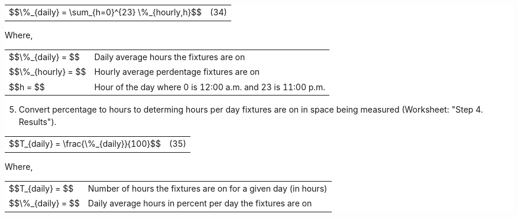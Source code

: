 <table class="equation-table">
<tbody>
  <tr>
    <td class="tg-0pky">$$\%_{daily} = \sum_{h=0}^{23} \%_{hourly,h}$$</th>
    <td class="tg-0pky">(34)</th>
  </tr>
</tbody>
</table>

Where, 

<table class="equation-table">
<tbody>
  <tr>
    <td class="tg-0pky">$$\%_{daily} = $$</th>
    <td class="tg-0pky">Daily average hours the fixtures are on</th>
  </tr>
  <tr>
    <td class="tg-0pky">$$\%_{hourly} = $$</th>
    <td class="tg-0pky">Hourly average perdentage fixtures are on</th>
  </tr>
  <tr>
    <td class="tg-0pky">$$h = $$</th>
    <td class="tg-0pky">Hour of the day where 0 is 12:00 a.m. and 23 is 11:00 p.m.</th>
  </tr>
</tbody>
</table>

5. Convert percentage to hours to determing hours per day fixtures are on in space being measured (Worksheet: "Step 4. Results").

<table class="equation-table">
<tbody>
  <tr>
    <td class="tg-0pky">$$T_{daily} = \frac{\%_{daily}}{100}$$</th>
    <td class="tg-0pky">(35)</th>
  </tr>
</tbody>
</table>

Where, 

<table class="equation-table">
<tbody>
  <tr>
    <td class="tg-0pky">$$T_{daily} = $$</th>
    <td class="tg-0pky">Number of hours the fixtures are on for a given day (in hours)</th>
  </tr>
  <tr>
    <td class="tg-0pky">$$\%_{daily} = $$</th>
    <td class="tg-0pky">Daily average hours in percent per day the fixtures are on</th>
  </tr>
</tbody>
</table>
